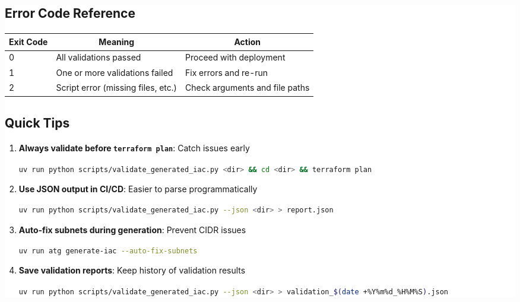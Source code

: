 
## Error Code Reference

| Exit Code | Meaning | Action |
|-----------|---------|--------|
| 0 | All validations passed | Proceed with deployment |
| 1 | One or more validations failed | Fix errors and re-run |
| 2 | Script error (missing files, etc.) | Check arguments and file paths |

## Quick Tips

1. **Always validate before `terraform plan`**: Catch issues early
   ```bash
   uv run python scripts/validate_generated_iac.py <dir> && cd <dir> && terraform plan
   ```

2. **Use JSON output in CI/CD**: Easier to parse programmatically
   ```bash
   uv run python scripts/validate_generated_iac.py --json <dir> > report.json
   ```

3. **Auto-fix subnets during generation**: Prevent CIDR issues
   ```bash
   uv run atg generate-iac --auto-fix-subnets
   ```

4. **Save validation reports**: Keep history of validation results
   ```bash
   uv run python scripts/validate_generated_iac.py --json <dir> > validation_$(date +%Y%m%d_%H%M%S).json
   ```

